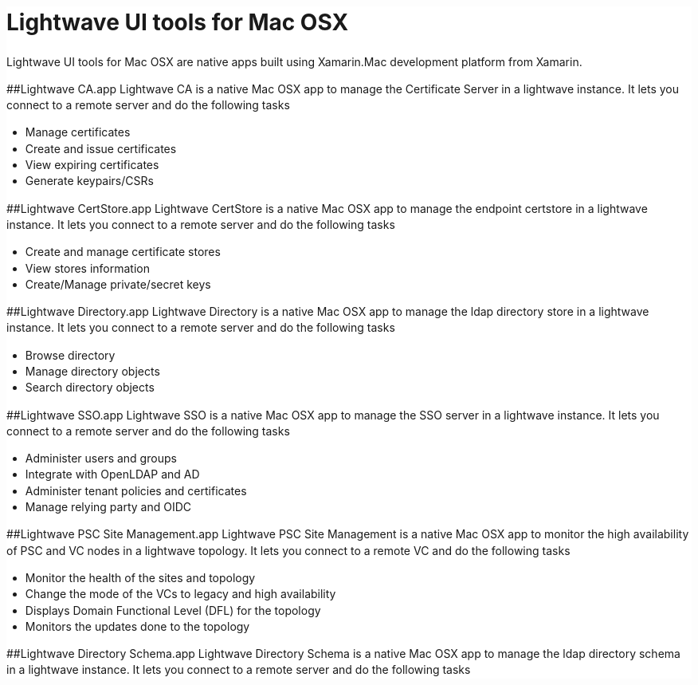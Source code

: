 # Lightwave UI tools for Mac OSX

Lightwave UI tools for Mac OSX are native apps built using Xamarin.Mac development platform from Xamarin.

##Lightwave CA.app
Lightwave CA is a native Mac OSX app to manage the Certificate Server in a lightwave instance.
It lets you connect to a remote server and do the following tasks

* Manage certificates
* Create and issue certificates
* View expiring certificates
* Generate keypairs/CSRs

##Lightwave CertStore.app
Lightwave CertStore is a native Mac OSX app to manage the endpoint certstore in a lightwave instance.
It lets you connect to a remote server and do the following tasks

* Create and manage certificate stores
* View stores information
* Create/Manage private/secret keys

##Lightwave Directory.app
Lightwave Directory is a native Mac OSX app to manage the ldap directory store in a lightwave instance.
It lets you connect to a remote server and do the following tasks

* Browse directory
* Manage directory objects
* Search directory objects

##Lightwave SSO.app
Lightwave SSO is a native Mac OSX app to manage the SSO server in a lightwave instance.
It lets you connect to a remote server and do the following tasks

* Administer users and groups
* Integrate with OpenLDAP and AD
* Administer tenant policies and certificates
* Manage relying party and OIDC

##Lightwave PSC Site Management.app
Lightwave PSC Site Management is a native Mac OSX app to monitor the high availability of PSC and 
VC nodes in a lightwave topology.
It lets you connect to a remote VC and do the following tasks

* Monitor the health of the sites and topology
* Change the mode of the VCs to legacy and high availability
* Displays Domain Functional Level (DFL) for the topology
* Monitors the updates done to the topology

##Lightwave Directory Schema.app
Lightwave Directory Schema is a native Mac OSX app to manage the ldap directory schema in a lightwave instance.
It lets you connect to a remote server and do the following tasks
